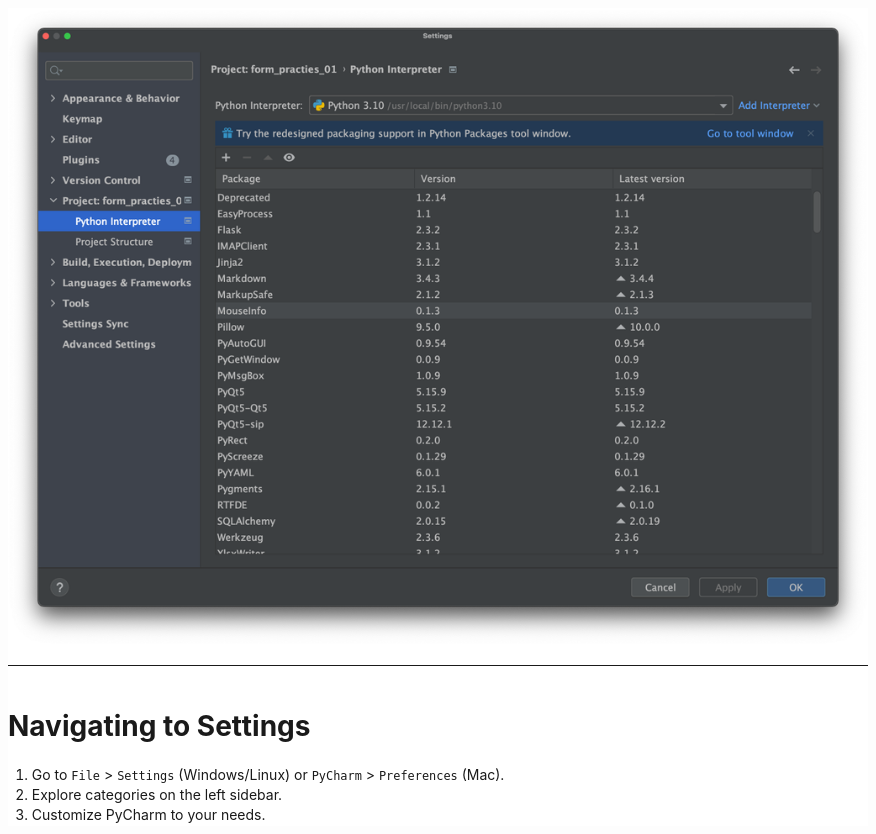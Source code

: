   <img src="/img/pycharm_settings.png">
</div>

---

# Navigating to Settings

1. Go to `File` > `Settings` (Windows/Linux) or `PyCharm` > `Preferences` (Mac).
2. Explore categories on the left sidebar.
3. Customize PyCharm to your needs.
